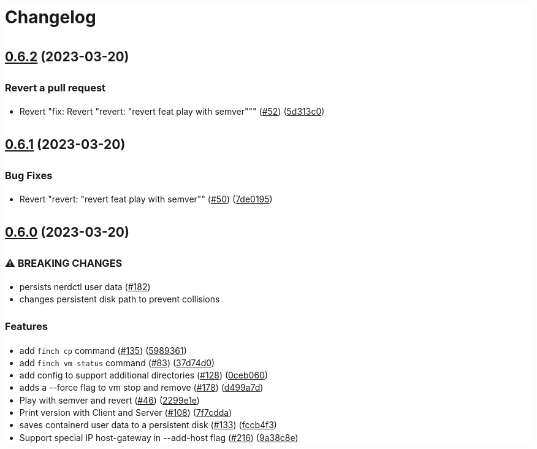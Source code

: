 # Changelog

## [0.6.2](https://github.com/vsiravar/finch-public/compare/v0.6.1...v0.6.2) (2023-03-20)


### Revert a pull request

* Revert "fix: Revert "revert: "revert feat play with semver""" ([#52](https://github.com/vsiravar/finch-public/issues/52)) ([5d313c0](https://github.com/vsiravar/finch-public/commit/5d313c0e8bec1cabb206f56f4c7d0a5703962063))

## [0.6.1](https://github.com/vsiravar/finch-public/compare/v0.6.0...v0.6.1) (2023-03-20)


### Bug Fixes

* Revert "revert: "revert feat play with semver"" ([#50](https://github.com/vsiravar/finch-public/issues/50)) ([7de0195](https://github.com/vsiravar/finch-public/commit/7de01957505b21c64124d1198acdf0d89990422e))

## [0.6.0](https://github.com/vsiravar/finch-public/compare/v0.5.0...v0.6.0) (2023-03-20)


### ⚠ BREAKING CHANGES

* persists nerdctl user data ([#182](https://github.com/vsiravar/finch-public/issues/182))
* changes persistent disk path to prevent collisions

### Features

* add `finch cp` command ([#135](https://github.com/vsiravar/finch-public/issues/135)) ([5989361](https://github.com/vsiravar/finch-public/commit/598936166c6fd4a6999e4d3e8d074447e122aea7))
* add `finch vm status` command ([#83](https://github.com/vsiravar/finch-public/issues/83)) ([37d74d0](https://github.com/vsiravar/finch-public/commit/37d74d0b82c41f439715d0a07e723fd5e5a9a617))
* add config to support additional directories ([#128](https://github.com/vsiravar/finch-public/issues/128)) ([0ceb060](https://github.com/vsiravar/finch-public/commit/0ceb0602c6e1b90b25fa9de19303ea6ccdece6d7))
* adds a --force flag to vm stop and remove ([#178](https://github.com/vsiravar/finch-public/issues/178)) ([d499a7d](https://github.com/vsiravar/finch-public/commit/d499a7d712bcc726f331ff07f0e0855ddc9046fa))
* Play with semver and revert ([#46](https://github.com/vsiravar/finch-public/issues/46)) ([2299e1e](https://github.com/vsiravar/finch-public/commit/2299e1e287f24a74fa4dcd5756785fff511c6ebc))
* Print version with Client and Server ([#108](https://github.com/vsiravar/finch-public/issues/108)) ([7f7cdda](https://github.com/vsiravar/finch-public/commit/7f7cdda1d21e430c259eb24a82c6b5784606cbac))
* saves containerd user data to a persistent disk ([#133](https://github.com/vsiravar/finch-public/issues/133)) ([fccb4f3](https://github.com/vsiravar/finch-public/commit/fccb4f3530b5abc7943db921c25c4f01ea76d725))
* Support special IP host-gateway in --add-host flag ([#216](https://github.com/vsiravar/finch-public/issues/216)) ([9a38c8e](https://github.com/vsiravar/finch-public/commit/9a38c8e6bc8aa155cda0cdc5b4d80bb12bac8eb8))
